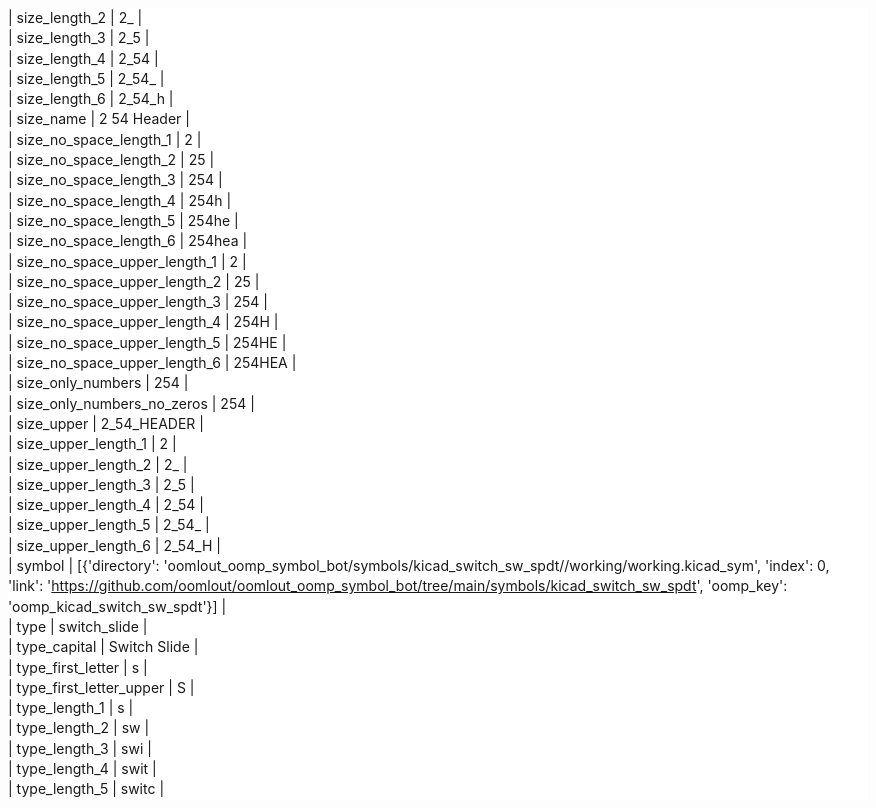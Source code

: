| size_length_2 | 2_ |  
| size_length_3 | 2_5 |  
| size_length_4 | 2_54 |  
| size_length_5 | 2_54_ |  
| size_length_6 | 2_54_h |  
| size_name | 2 54 Header |  
| size_no_space_length_1 | 2 |  
| size_no_space_length_2 | 25 |  
| size_no_space_length_3 | 254 |  
| size_no_space_length_4 | 254h |  
| size_no_space_length_5 | 254he |  
| size_no_space_length_6 | 254hea |  
| size_no_space_upper_length_1 | 2 |  
| size_no_space_upper_length_2 | 25 |  
| size_no_space_upper_length_3 | 254 |  
| size_no_space_upper_length_4 | 254H |  
| size_no_space_upper_length_5 | 254HE |  
| size_no_space_upper_length_6 | 254HEA |  
| size_only_numbers | 254 |  
| size_only_numbers_no_zeros | 254 |  
| size_upper | 2_54_HEADER |  
| size_upper_length_1 | 2 |  
| size_upper_length_2 | 2_ |  
| size_upper_length_3 | 2_5 |  
| size_upper_length_4 | 2_54 |  
| size_upper_length_5 | 2_54_ |  
| size_upper_length_6 | 2_54_H |  
| symbol | [{'directory': 'oomlout_oomp_symbol_bot/symbols/kicad_switch_sw_spdt//working/working.kicad_sym', 'index': 0, 'link': 'https://github.com/oomlout/oomlout_oomp_symbol_bot/tree/main/symbols/kicad_switch_sw_spdt', 'oomp_key': 'oomp_kicad_switch_sw_spdt'}] |  
| type | switch_slide |  
| type_capital | Switch Slide |  
| type_first_letter | s |  
| type_first_letter_upper | S |  
| type_length_1 | s |  
| type_length_2 | sw |  
| type_length_3 | swi |  
| type_length_4 | swit |  
| type_length_5 | switc |  